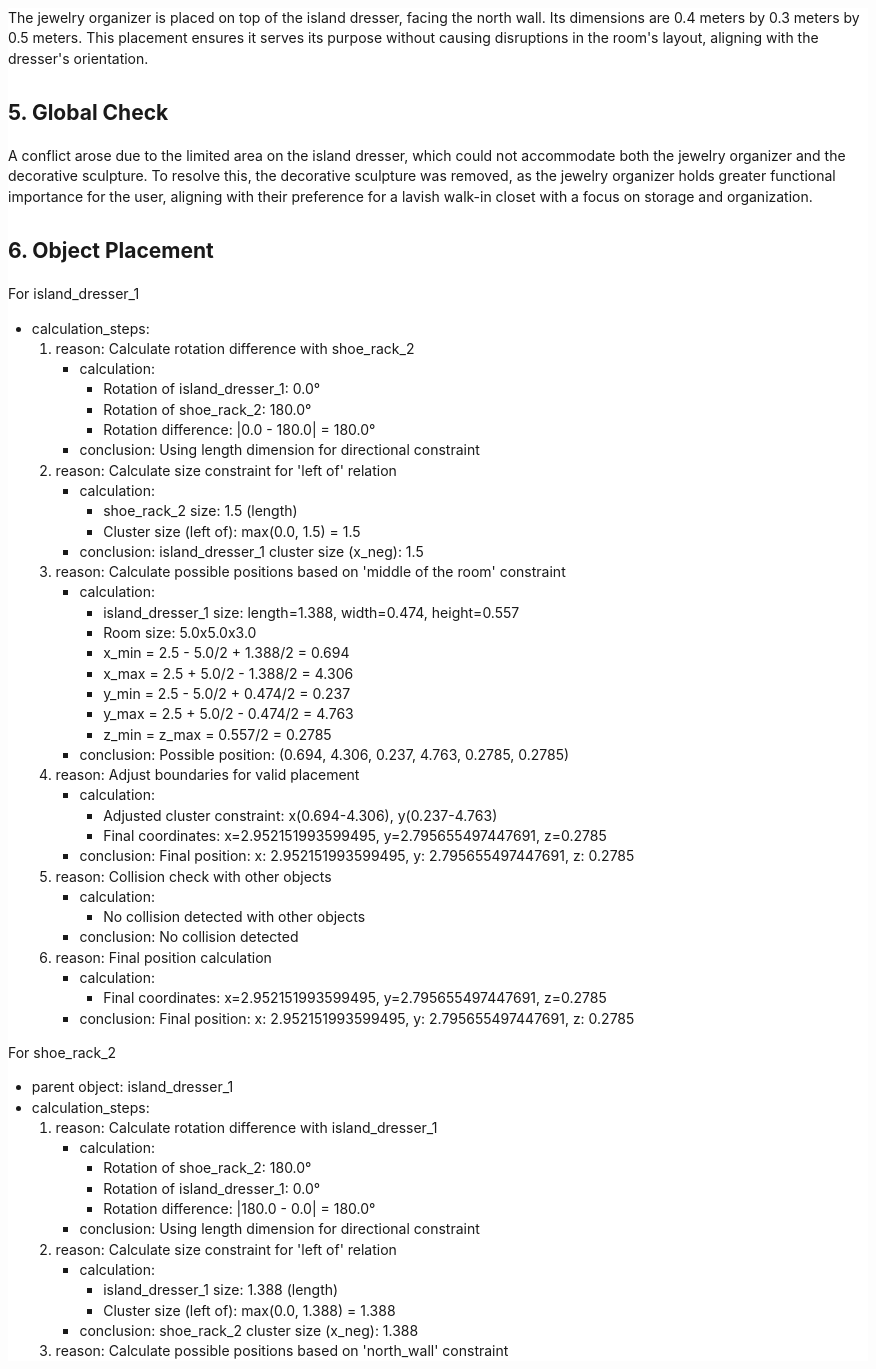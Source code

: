 The jewelry organizer is placed on top of the island dresser, facing the north wall. Its dimensions are 0.4 meters by 0.3 meters by 0.5 meters. This placement ensures it serves its purpose without causing disruptions in the room's layout, aligning with the dresser's orientation.

## 5. Global Check
A conflict arose due to the limited area on the island dresser, which could not accommodate both the jewelry organizer and the decorative sculpture. To resolve this, the decorative sculpture was removed, as the jewelry organizer holds greater functional importance for the user, aligning with their preference for a lavish walk-in closet with a focus on storage and organization.

## 6. Object Placement
For island_dresser_1
- calculation_steps:
    1. reason: Calculate rotation difference with shoe_rack_2
        - calculation:
            - Rotation of island_dresser_1: 0.0°
            - Rotation of shoe_rack_2: 180.0°
            - Rotation difference: |0.0 - 180.0| = 180.0°
        - conclusion: Using length dimension for directional constraint
    2. reason: Calculate size constraint for 'left of' relation
        - calculation:
            - shoe_rack_2 size: 1.5 (length)
            - Cluster size (left of): max(0.0, 1.5) = 1.5
        - conclusion: island_dresser_1 cluster size (x_neg): 1.5
    3. reason: Calculate possible positions based on 'middle of the room' constraint
        - calculation:
            - island_dresser_1 size: length=1.388, width=0.474, height=0.557
            - Room size: 5.0x5.0x3.0
            - x_min = 2.5 - 5.0/2 + 1.388/2 = 0.694
            - x_max = 2.5 + 5.0/2 - 1.388/2 = 4.306
            - y_min = 2.5 - 5.0/2 + 0.474/2 = 0.237
            - y_max = 2.5 + 5.0/2 - 0.474/2 = 4.763
            - z_min = z_max = 0.557/2 = 0.2785
        - conclusion: Possible position: (0.694, 4.306, 0.237, 4.763, 0.2785, 0.2785)
    4. reason: Adjust boundaries for valid placement
        - calculation:
            - Adjusted cluster constraint: x(0.694-4.306), y(0.237-4.763)
            - Final coordinates: x=2.952151993599495, y=2.795655497447691, z=0.2785
        - conclusion: Final position: x: 2.952151993599495, y: 2.795655497447691, z: 0.2785
    5. reason: Collision check with other objects
        - calculation:
            - No collision detected with other objects
        - conclusion: No collision detected
    6. reason: Final position calculation
        - calculation:
            - Final coordinates: x=2.952151993599495, y=2.795655497447691, z=0.2785
        - conclusion: Final position: x: 2.952151993599495, y: 2.795655497447691, z: 0.2785

For shoe_rack_2
- parent object: island_dresser_1
- calculation_steps:
    1. reason: Calculate rotation difference with island_dresser_1
        - calculation:
            - Rotation of shoe_rack_2: 180.0°
            - Rotation of island_dresser_1: 0.0°
            - Rotation difference: |180.0 - 0.0| = 180.0°
        - conclusion: Using length dimension for directional constraint
    2. reason: Calculate size constraint for 'left of' relation
        - calculation:
            - island_dresser_1 size: 1.388 (length)
            - Cluster size (left of): max(0.0, 1.388) = 1.388
        - conclusion: shoe_rack_2 cluster size (x_neg): 1.388
    3. reason: Calculate possible positions based on 'north_wall' constraint